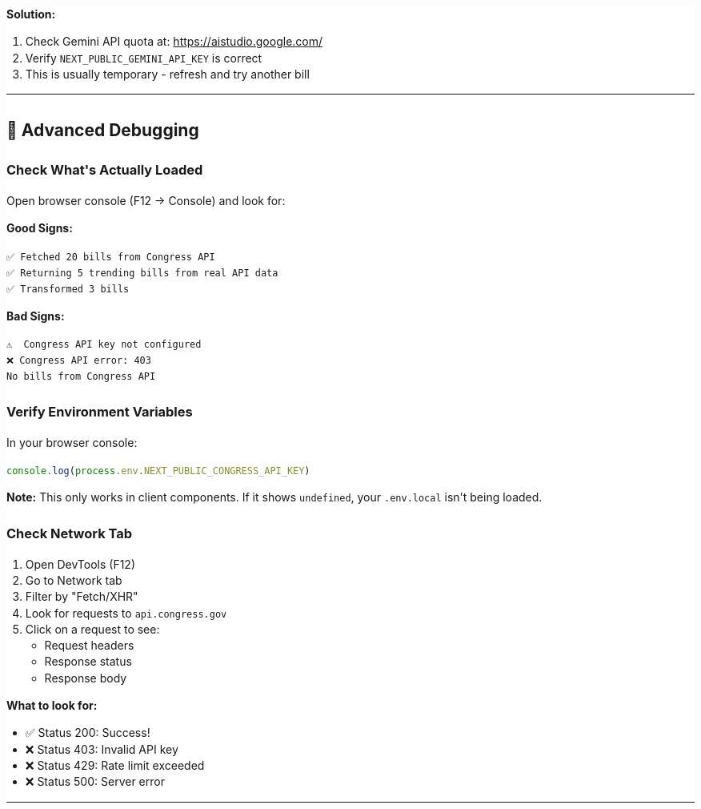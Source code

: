 **Solution:**
1. Check Gemini API quota at: https://aistudio.google.com/
2. Verify `NEXT_PUBLIC_GEMINI_API_KEY` is correct
3. This is usually temporary - refresh and try another bill

---

## 🔧 Advanced Debugging

### Check What's Actually Loaded

Open browser console (F12 → Console) and look for:

**Good Signs:**
```
✅ Fetched 20 bills from Congress API
✅ Returning 5 trending bills from real API data
✅ Transformed 3 bills
```

**Bad Signs:**
```
⚠️  Congress API key not configured
❌ Congress API error: 403
No bills from Congress API
```

### Verify Environment Variables

In your browser console:
```javascript
console.log(process.env.NEXT_PUBLIC_CONGRESS_API_KEY)
```

**Note:** This only works in client components. If it shows `undefined`, your `.env.local` isn't being loaded.

### Check Network Tab

1. Open DevTools (F12)
2. Go to Network tab
3. Filter by "Fetch/XHR"
4. Look for requests to `api.congress.gov`
5. Click on a request to see:
   - Request headers
   - Response status
   - Response body

**What to look for:**
- ✅ Status 200: Success!
- ❌ Status 403: Invalid API key
- ❌ Status 429: Rate limit exceeded
- ❌ Status 500: Server error

---
